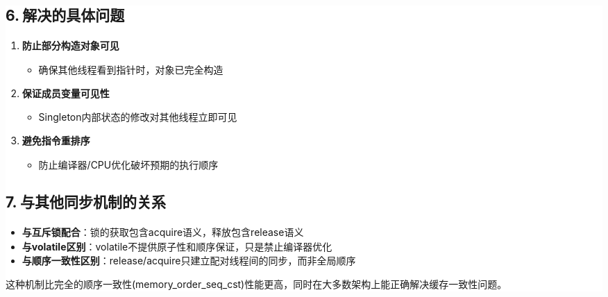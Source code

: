 ## 6. 解决的具体问题

1. **防止部分构造对象可见**
   - 确保其他线程看到指针时，对象已完全构造

2. **保证成员变量可见性**
   - Singleton内部状态的修改对其他线程立即可见

3. **避免指令重排序**
   - 防止编译器/CPU优化破坏预期的执行顺序

## 7. 与其他同步机制的关系

- **与互斥锁配合**：锁的获取包含acquire语义，释放包含release语义
- **与volatile区别**：volatile不提供原子性和顺序保证，只是禁止编译器优化
- **与顺序一致性区别**：release/acquire只建立配对线程间的同步，而非全局顺序

这种机制比完全的顺序一致性(memory_order_seq_cst)性能更高，同时在大多数架构上能正确解决缓存一致性问题。